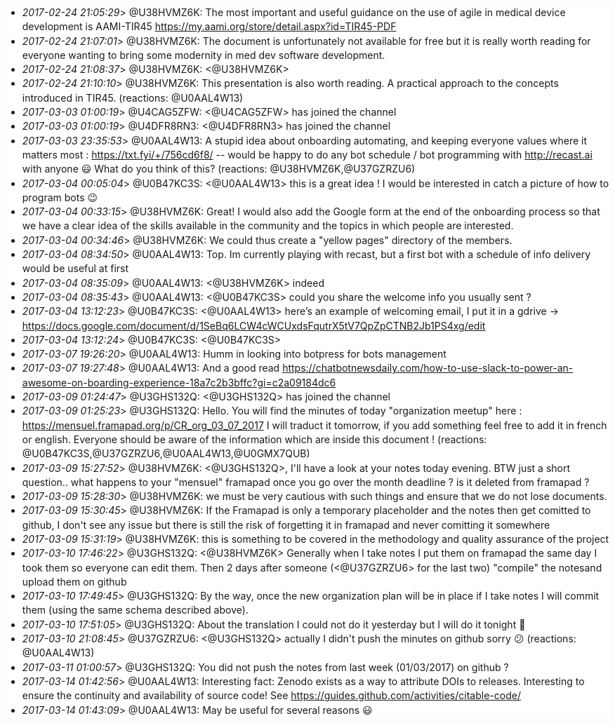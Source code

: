 * _2017-02-24 21:05:29_> @U38HVMZ6K: The most important and useful guidance on the use of agile in medical device development is AAMI-TIR45 <https://my.aami.org/store/detail.aspx?id=TIR45-PDF>
* _2017-02-24 21:07:01_> @U38HVMZ6K: The document is unfortunately not available for free but it is really worth reading for everyone wanting to bring some modernity in med dev software development.
* _2017-02-24 21:08:37_> @U38HVMZ6K: <@U38HVMZ6K>
* _2017-02-24 21:10:10_> @U38HVMZ6K: This presentation is also worth reading. A practical approach to the concepts introduced in TIR45. (reactions: @U0AAL4W13)
* _2017-03-03 01:00:19_> @U4CAG5ZFW: <@U4CAG5ZFW> has joined the channel
* _2017-03-03 01:00:19_> @U4DFR8RN3: <@U4DFR8RN3> has joined the channel
* _2017-03-03 23:35:53_> @U0AAL4W13: A stupid idea about onboarding automating, and keeping everyone values where it matters most : <https://txt.fyi/+/756cd6f8/> -- would be happy to do any bot schedule / bot programming with <http://recast.ai> with anyone :smiley: What do you think of this? (reactions: @U38HVMZ6K,@U37GZRZU6)
* _2017-03-04 00:05:04_> @U0B47KC3S: <@U0AAL4W13> this is a great idea ! I would be interested in catch a picture of how to program bots :wink:
* _2017-03-04 00:33:15_> @U38HVMZ6K: Great! I would also add the Google form at the end of the onboarding process so that we have a clear idea of the skills available in the community and the topics in which people are interested.
* _2017-03-04 00:34:46_> @U38HVMZ6K: We could thus create a "yellow pages" directory of the members.
* _2017-03-04 08:34:50_> @U0AAL4W13: Top. Im currently playing with recast,  but a first bot with a schedule of info delivery would be useful at first 
* _2017-03-04 08:35:09_> @U0AAL4W13: <@U38HVMZ6K> indeed
* _2017-03-04 08:35:43_> @U0AAL4W13: <@U0B47KC3S> could you share the welcome info you usually sent ?
* _2017-03-04 13:12:23_> @U0B47KC3S: <@U0AAL4W13> here’s an example of welcoming email, I put it in a gdrive -&gt; <https://docs.google.com/document/d/1SeBq6LCW4cWCUxdsFqutrX5tV7QpZpCTNB2Jb1PS4xg/edit>
* _2017-03-04 13:12:24_> @U0B47KC3S: <@U0B47KC3S>
* _2017-03-07 19:26:20_> @U0AAL4W13: Humm in looking into botpress for bots management 
* _2017-03-07 19:27:48_> @U0AAL4W13: And a good read <https://chatbotnewsdaily.com/how-to-use-slack-to-power-an-awesome-on-boarding-experience-18a7c2b3bffc?gi=c2a09184dc6>
* _2017-03-09 01:24:47_> @U3GHS132Q: <@U3GHS132Q> has joined the channel
* _2017-03-09 01:25:23_> @U3GHS132Q: Hello. You will find the minutes of today "organization meetup" here : <https://mensuel.framapad.org/p/CR_org_03_07_2017> I will traduct it tomorrow, if you add something feel free to add it in french or english. Everyone should be aware of the information which are inside this document ! (reactions: @U0B47KC3S,@U37GZRZU6,@U0AAL4W13,@U0GMX7QUB)
* _2017-03-09 15:27:52_> @U38HVMZ6K: <@U3GHS132Q>, I'll have a look at your notes today evening. BTW just a short question.. what happens to your "mensuel" framapad once you go over the month deadline ? is it deleted from framapad ?
* _2017-03-09 15:28:30_> @U38HVMZ6K: we must be very cautious with such things and ensure that we do not lose documents.
* _2017-03-09 15:30:45_> @U38HVMZ6K: If the Framapad is only a temporary placeholder and the notes then get comitted to github, I don't see any issue but there is still the risk of forgetting it in framapad and never comitting it somewhere
* _2017-03-09 15:31:19_> @U38HVMZ6K: this is something to be covered in the methodology and quality assurance of the project
* _2017-03-10 17:46:22_> @U3GHS132Q: <@U38HVMZ6K> Generally when I take notes I put them on framapad the same day I took them so everyone can edit them. Then 2 days after someone (<@U37GZRZU6> for the last two) "compile" the notesand upload them on github
* _2017-03-10 17:49:45_> @U3GHS132Q: By the way, once the new organization plan will be in place if I take notes I will commit them (using the same schema described above).
* _2017-03-10 17:51:05_> @U3GHS132Q: About the translation I could not do it yesterday but I will do it tonight :slightly_smiling_face:
* _2017-03-10 21:08:45_> @U37GZRZU6: <@U3GHS132Q>  actually I didn't push the minutes on github sorry :confused:  (reactions: @U0AAL4W13)
* _2017-03-11 01:00:57_> @U3GHS132Q: You did not push the notes from last week (01/03/2017) on github ?
* _2017-03-14 01:42:56_> @U0AAL4W13: Interesting fact:  Zenodo exists as a way to attribute DOIs to releases. Interesting to ensure the continuity and availability of source code! See <https://guides.github.com/activities/citable-code/>
* _2017-03-14 01:43:09_> @U0AAL4W13: May be useful for several reasons :smiley:
